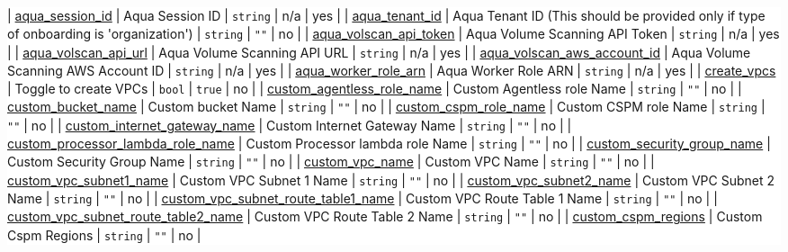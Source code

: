 | <a name="input_aqua_session_id"></a> [aqua\_session\_id](#input\_aqua\_session\_id)                                                                   | Aqua Session ID                                                                                                               | `string` | n/a | yes |
| <a name="input_aqua_tenant_id"></a> [aqua\_tenant\_id](#input\_aqua\_tenant\_id)                                                                      | Aqua Tenant ID (This should be provided only if type of onboarding is 'organization')                                         | `string` | `""` | no |
| <a name="input_aqua_volscan_api_token"></a> [aqua\_volscan\_api\_token](#input\_aqua\_volscan\_api\_token)                                            | Aqua Volume Scanning API Token                                                                                                | `string` | n/a | yes |
| <a name="input_aqua_volscan_api_url"></a> [aqua\_volscan\_api\_url](#input\_aqua\_volscan\_api\_url)                                                  | Aqua Volume Scanning API URL                                                                                                  | `string` | n/a | yes |
| <a name="input_aqua_volscan_aws_account_id"></a> [aqua\_volscan\_aws\_account\_id](#input\_aqua\_volscan\_aws\_account\_id)                           | Aqua Volume Scanning AWS Account ID                                                                                           | `string` | n/a | yes |
| <a name="input_aqua_worker_role_arn"></a> [aqua\_worker\_role\_arn](#input\_aqua\_worker\_role\_arn)                                                  | Aqua Worker Role ARN                                                                                                          | `string` | n/a | yes |
| <a name="input_create_vpcs"></a> [create\_vpcs](#input\_create\_vpcs)                                                                                 | Toggle to create VPCs                                                                                                         | `bool` | `true` | no |
| <a name="input_custom_agentless_role_name"></a> [custom\_agentless\_role\_name](#input\_custom\_agentless\_role\_name)                                | Custom Agentless role Name                                                                                                    | `string` | `""` | no |
| <a name="input_custom_bucket_name"></a> [custom\_bucket\_name](#input\_custom\_bucket\_name)                                                          | Custom bucket Name                                                                                                            | `string` | `""` | no |
| <a name="input_custom_cspm_role_name"></a> [custom\_cspm\_role\_name](#input\_custom\_cspm\_role\_name)                                               | Custom CSPM role Name                                                                                                         | `string` | `""` | no |
| <a name="input_custom_internet_gateway_name"></a> [custom\_internet\_gateway\_name](#input\_custom\_internet\_gateway\_name)                          | Custom Internet Gateway Name                                                                                                  | `string` | `""` | no |
| <a name="input_custom_processor_lambda_role_name"></a> [custom\_processor\_lambda\_role\_name](#input\_custom\_processor\_lambda\_role\_name)         | Custom Processor lambda role Name                                                                                             | `string` | `""` | no |
| <a name="input_custom_security_group_name"></a> [custom\_security\_group\_name](#input\_custom\_security\_group\_name)                                | Custom Security Group Name                                                                                                    | `string` | `""` | no |
| <a name="input_custom_vpc_name"></a> [custom\_vpc\_name](#input\_custom\_vpc\_name)                                                                   | Custom VPC Name                                                                                                               | `string` | `""` | no |
| <a name="input_custom_vpc_subnet1_name"></a> [custom\_vpc\_subnet1\_name](#input\_custom\_vpc\_subnet1\_name)                                         | Custom VPC Subnet 1 Name                                                                                                      | `string` | `""` | no |
| <a name="input_custom_vpc_subnet2_name"></a> [custom\_vpc\_subnet2\_name](#input\_custom\_vpc\_subnet2\_name)                                         | Custom VPC Subnet 2 Name                                                                                                      | `string` | `""` | no |
| <a name="input_custom_vpc_subnet_route_table1_name"></a> [custom\_vpc\_subnet\_route\_table1\_name](#input\_custom\_vpc\_subnet\_route\_table1\_name) | Custom VPC Route Table 1 Name                                                                                                 | `string` | `""` | no |
| <a name="input_custom_vpc_subnet_route_table2_name"></a> [custom\_vpc\_subnet\_route\_table2\_name](#input\_custom\_vpc\_subnet\_route\_table2\_name) | Custom VPC Route Table 2 Name                                                                                                 | `string` | `""` | no |
| <a name="input_custom_cspm_regions"></a> [custom\_cspm\_regions](#input\_custom\_cspm\_regions)                                                       | Custom Cspm Regions                                                                                                           | `string` | `""` | no |